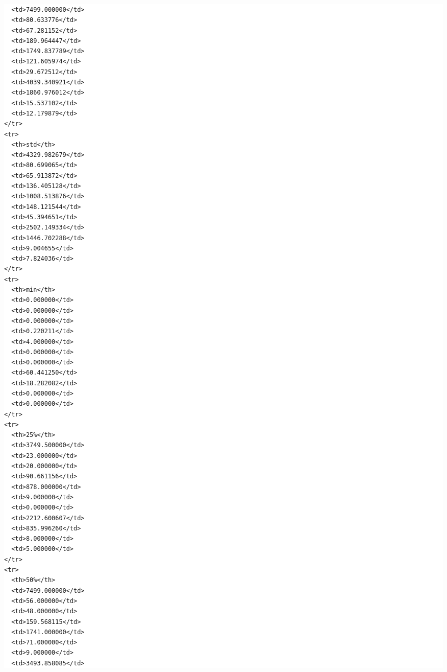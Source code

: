       <td>7499.000000</td>
      <td>80.633776</td>
      <td>67.281152</td>
      <td>189.964447</td>
      <td>1749.837789</td>
      <td>121.605974</td>
      <td>29.672512</td>
      <td>4039.340921</td>
      <td>1860.976012</td>
      <td>15.537102</td>
      <td>12.179879</td>
    </tr>
    <tr>
      <th>std</th>
      <td>4329.982679</td>
      <td>80.699065</td>
      <td>65.913872</td>
      <td>136.405128</td>
      <td>1008.513876</td>
      <td>148.121544</td>
      <td>45.394651</td>
      <td>2502.149334</td>
      <td>1446.702288</td>
      <td>9.004655</td>
      <td>7.824036</td>
    </tr>
    <tr>
      <th>min</th>
      <td>0.000000</td>
      <td>0.000000</td>
      <td>0.000000</td>
      <td>0.220211</td>
      <td>4.000000</td>
      <td>0.000000</td>
      <td>0.000000</td>
      <td>60.441250</td>
      <td>18.282082</td>
      <td>0.000000</td>
      <td>0.000000</td>
    </tr>
    <tr>
      <th>25%</th>
      <td>3749.500000</td>
      <td>23.000000</td>
      <td>20.000000</td>
      <td>90.661156</td>
      <td>878.000000</td>
      <td>9.000000</td>
      <td>0.000000</td>
      <td>2212.600607</td>
      <td>835.996260</td>
      <td>8.000000</td>
      <td>5.000000</td>
    </tr>
    <tr>
      <th>50%</th>
      <td>7499.000000</td>
      <td>56.000000</td>
      <td>48.000000</td>
      <td>159.568115</td>
      <td>1741.000000</td>
      <td>71.000000</td>
      <td>9.000000</td>
      <td>3493.858085</td>